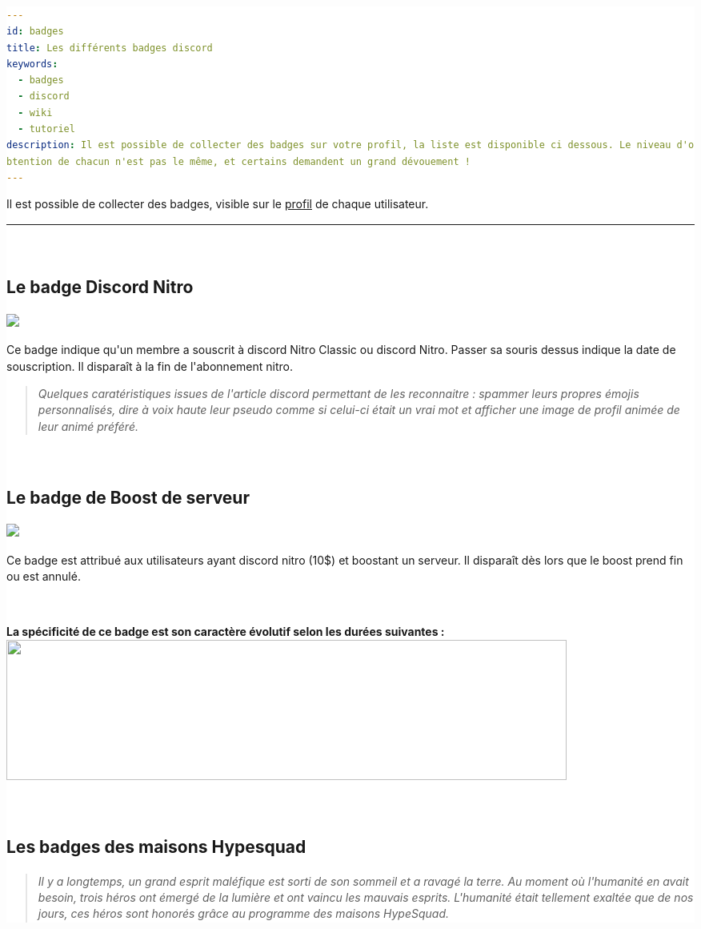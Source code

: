 ```yaml
---
id: badges
title: Les différents badges discord
keywords:
  - badges
  - discord
  - wiki
  - tutoriel
description: Il est possible de collecter des badges sur votre profil, la liste est disponible ci dessous. Le niveau d'obtention de chacun n'est pas le même, et certains demandent un grand dévouement !
---
```

Il est possible de collecter des badges, visible sur le [profil](https://discord.fr/wiki/parametres-compte/personnalisation-compte/profil/) de chaque utilisateur.

*********************
<br />

## Le badge Discord Nitro <img src= "https://i.discord.fr/ptM.png" width="23" height="17" />
<img src="https://i.discord.fr/gbB.png" />

Ce badge indique qu'un membre a souscrit à discord Nitro Classic ou discord Nitro. Passer sa souris dessus indique la date de souscription. Il disparaît à la fin de l'abonnement nitro.

> *Quelques caratéristiques issues de l'article discord permettant de les reconnaitre : spammer leurs propres émojis personnalisés, dire à voix haute leur pseudo comme si celui-ci était un vrai mot et afficher une image de profil animée de leur animé préféré.*

<br />

## Le badge de Boost de serveur <img src= "https://i.discord.fr/1cU.png" width="17" height="17" />
<img src="https://i.discord.fr/zSo.png" />

Ce badge est attribué aux utilisateurs ayant discord nitro (10$) et boostant un serveur. Il disparaît dès lors que le boost prend fin ou est annulé.

<br />

**La spécificité de ce badge est son caractère évolutif selon les durées suivantes :**
<img src="https://i.discord.fr/jZ6.png" width="700" height="175" />

<br />

## Les badges des maisons Hypesquad <img src= "https://i.discord.fr/N5s.png" width="17" height="17" /> <img src= "https://i.discord.fr/ig0.png" width="17" height="17" /> <img src= "https://i.discord.fr/bVC.png" width="17" height="17" />
> *Il y a longtemps, un grand esprit maléfique est sorti de son sommeil et a ravagé la terre. Au moment où l'humanité en avait besoin, trois héros ont émergé de la lumière et ont vaincu les mauvais esprits. L'humanité était tellement exaltée que de nos jours, ces héros sont honorés grâce au programme des maisons HypeSquad.*
